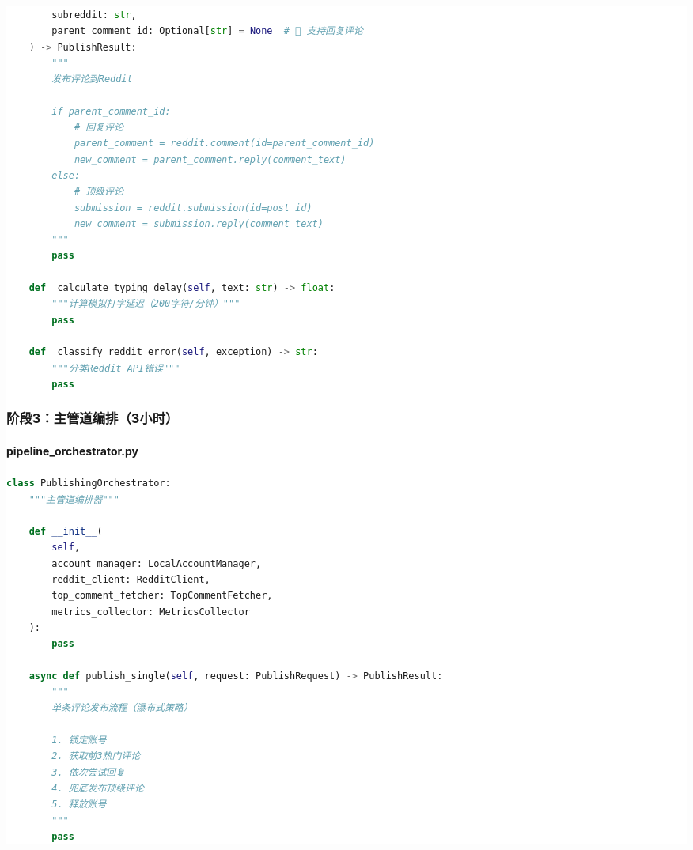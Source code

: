 ```python
        subreddit: str,
        parent_comment_id: Optional[str] = None  # 🎯 支持回复评论
    ) -> PublishResult:
        """
        发布评论到Reddit

        if parent_comment_id:
            # 回复评论
            parent_comment = reddit.comment(id=parent_comment_id)
            new_comment = parent_comment.reply(comment_text)
        else:
            # 顶级评论
            submission = reddit.submission(id=post_id)
            new_comment = submission.reply(comment_text)
        """
        pass

    def _calculate_typing_delay(self, text: str) -> float:
        """计算模拟打字延迟（200字符/分钟）"""
        pass

    def _classify_reddit_error(self, exception) -> str:
        """分类Reddit API错误"""
        pass
```

### 阶段3：主管道编排（3小时）

#### pipeline_orchestrator.py
```python
class PublishingOrchestrator:
    """主管道编排器"""

    def __init__(
        self,
        account_manager: LocalAccountManager,
        reddit_client: RedditClient,
        top_comment_fetcher: TopCommentFetcher,
        metrics_collector: MetricsCollector
    ):
        pass

    async def publish_single(self, request: PublishRequest) -> PublishResult:
        """
        单条评论发布流程（瀑布式策略）

        1. 锁定账号
        2. 获取前3热门评论
        3. 依次尝试回复
        4. 兜底发布顶级评论
        5. 释放账号
        """
        pass
```
